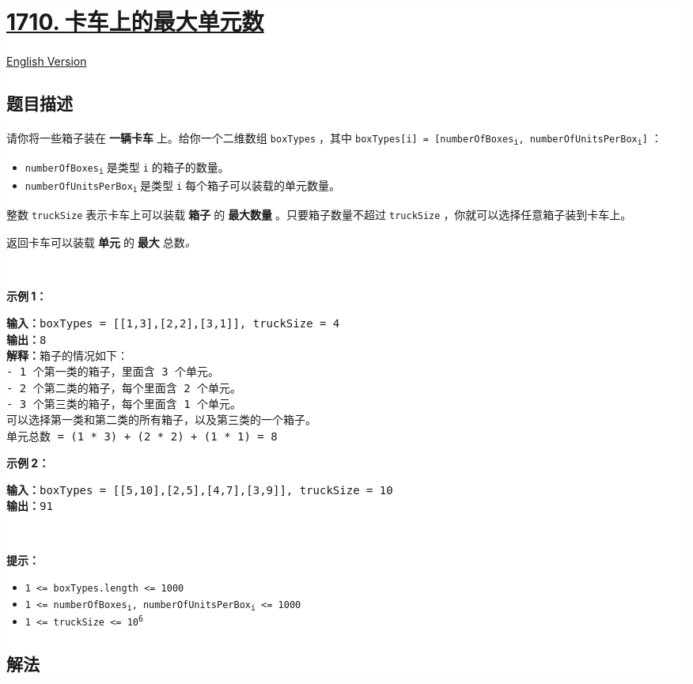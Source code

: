 # [1710. 卡车上的最大单元数](https://leetcode.cn/problems/maximum-units-on-a-truck)

[English Version](/solution/1700-1799/1710.Maximum%20Units%20on%20a%20Truck/README_EN.md)

## 题目描述



<p>请你将一些箱子装在 <strong>一辆卡车</strong> 上。给你一个二维数组 <code>boxTypes</code> ，其中 <code>boxTypes[i] = [numberOfBoxes<sub>i</sub>, numberOfUnitsPerBox<sub>i</sub>]</code> ：</p>

<ul>
	<li><code>numberOfBoxes<sub>i</sub></code> 是类型 <code>i</code> 的箱子的数量。</li>
	<li><code>numberOfUnitsPerBox<sub>i</sub></code><sub> </sub>是类型 <code>i</code> 每个箱子可以装载的单元数量。</li>
</ul>

<p>整数 <code>truckSize</code> 表示卡车上可以装载 <strong>箱子</strong> 的 <strong>最大数量</strong> 。只要箱子数量不超过 <code>truckSize</code> ，你就可以选择任意箱子装到卡车上。</p>

<p>返回卡车可以装载 <strong>单元</strong> 的 <strong>最大</strong> 总数<em>。</em></p>

<p> </p>

<p><strong>示例 1：</strong></p>

<pre>
<strong>输入：</strong>boxTypes = [[1,3],[2,2],[3,1]], truckSize = 4
<strong>输出：</strong>8
<strong>解释：</strong>箱子的情况如下：
- 1 个第一类的箱子，里面含 3 个单元。
- 2 个第二类的箱子，每个里面含 2 个单元。
- 3 个第三类的箱子，每个里面含 1 个单元。
可以选择第一类和第二类的所有箱子，以及第三类的一个箱子。
单元总数 = (1 * 3) + (2 * 2) + (1 * 1) = 8</pre>

<p><strong>示例 2：</strong></p>

<pre>
<strong>输入：</strong>boxTypes = [[5,10],[2,5],[4,7],[3,9]], truckSize = 10
<strong>输出：</strong>91
</pre>

<p> </p>

<p><strong>提示：</strong></p>

<ul>
	<li><code>1 <= boxTypes.length <= 1000</code></li>
	<li><code>1 <= numberOfBoxes<sub>i</sub>, numberOfUnitsPerBox<sub>i</sub> <= 1000</code></li>
	<li><code>1 <= truckSize <= 10<sup>6</sup></code></li>
</ul>

## 解法

